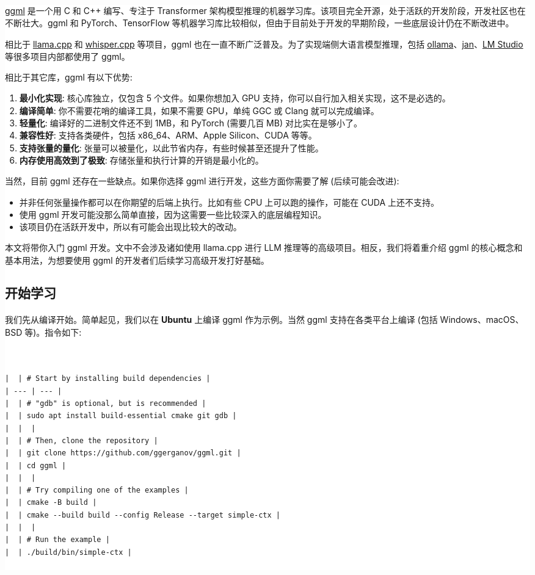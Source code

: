 
[ggml](https://github.com) 是一个用 C 和 C\+\+ 编写、专注于 Transformer 架构模型推理的机器学习库。该项目完全开源，处于活跃的开发阶段，开发社区也在不断壮大。ggml 和 PyTorch、TensorFlow 等机器学习库比较相似，但由于目前处于开发的早期阶段，一些底层设计仍在不断改进中。


相比于 [llama.cpp](https://github.com) 和 [whisper.cpp](https://github.com) 等项目，ggml 也在一直不断广泛普及。为了实现端侧大语言模型推理，包括 [ollama](https://github.com)、[jan](https://github.com)、[LM Studio](https://github.com) 等很多项目内部都使用了 ggml。


相比于其它库，ggml 有以下优势:


1. **最小化实现**: 核心库独立，仅包含 5 个文件。如果你想加入 GPU 支持，你可以自行加入相关实现，这不是必选的。
2. **编译简单**: 你不需要花哨的编译工具，如果不需要 GPU，单纯 GGC 或 Clang 就可以完成编译。
3. **轻量化**: 编译好的二进制文件还不到 1MB，和 PyTorch (需要几百 MB) 对比实在是够小了。
4. **兼容性好**: 支持各类硬件，包括 x86\_64、ARM、Apple Silicon、CUDA 等等。
5. **支持张量的量化**: 张量可以被量化，以此节省内存，有些时候甚至还提升了性能。
6. **内存使用高效到了极致**: 存储张量和执行计算的开销是最小化的。


当然，目前 ggml 还存在一些缺点。如果你选择 ggml 进行开发，这些方面你需要了解 (后续可能会改进):


* 并非任何张量操作都可以在你期望的后端上执行。比如有些 CPU 上可以跑的操作，可能在 CUDA 上还不支持。
* 使用 ggml 开发可能没那么简单直接，因为这需要一些比较深入的底层编程知识。
* 该项目仍在活跃开发中，所以有可能会出现比较大的改动。


本文将带你入门 ggml 开发。文中不会涉及诸如使用 llama.cpp 进行 LLM 推理等的高级项目。相反，我们将着重介绍 ggml 的核心概念和基本用法，为想要使用 ggml 的开发者们后续学习高级开发打好基础。


## 开始学习


我们先从编译开始。简单起见，我们以在 **Ubuntu** 上编译 ggml 作为示例。当然 ggml 支持在各类平台上编译 (包括 Windows、macOS、BSD 等)。指令如下:



```


|  | # Start by installing build dependencies |
| --- | --- |
|  | # "gdb" is optional, but is recommended |
|  | sudo apt install build-essential cmake git gdb |
|  |  |
|  | # Then, clone the repository |
|  | git clone https://github.com/ggerganov/ggml.git |
|  | cd ggml |
|  |  |
|  | # Try compiling one of the examples |
|  | cmake -B build |
|  | cmake --build build --config Release --target simple-ctx |
|  |  |
|  | # Run the example |
|  | ./build/bin/simple-ctx |


```
